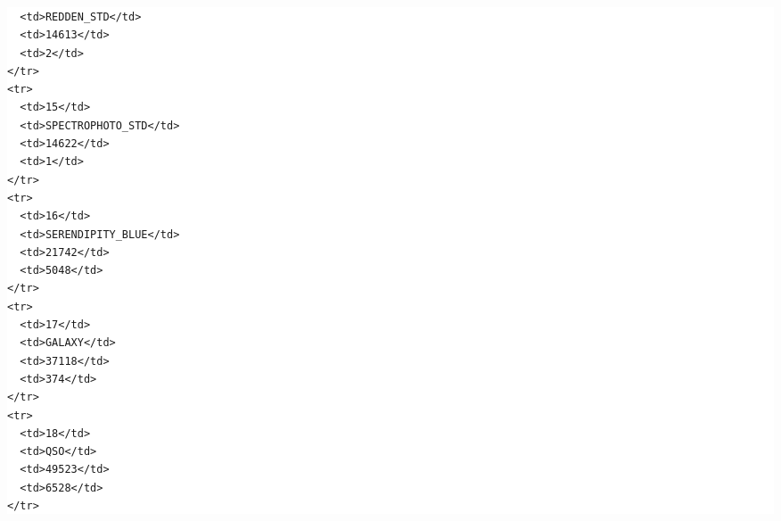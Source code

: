       <td>REDDEN_STD</td>
      <td>14613</td>
      <td>2</td>
    </tr>
    <tr>
      <td>15</td>
      <td>SPECTROPHOTO_STD</td>
      <td>14622</td>
      <td>1</td>
    </tr>
    <tr>
      <td>16</td>
      <td>SERENDIPITY_BLUE</td>
      <td>21742</td>
      <td>5048</td>
    </tr>
    <tr>
      <td>17</td>
      <td>GALAXY</td>
      <td>37118</td>
      <td>374</td>
    </tr>
    <tr>
      <td>18</td>
      <td>QSO</td>
      <td>49523</td>
      <td>6528</td>
    </tr>
  </tbody>
</table>
</div>


